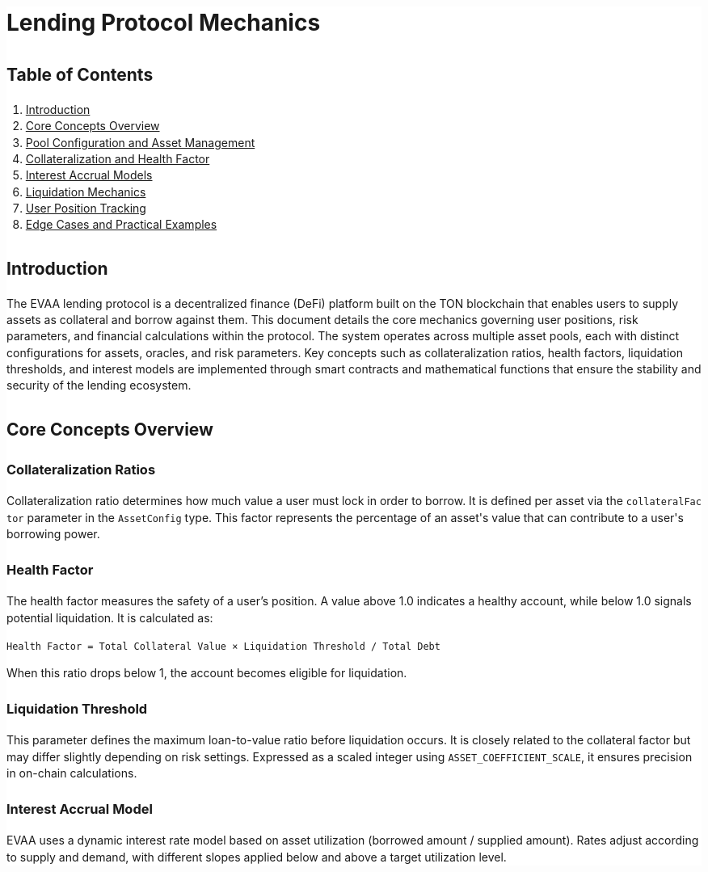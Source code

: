 # Lending Protocol Mechanics



## Table of Contents
1. [Introduction](#introduction)
2. [Core Concepts Overview](#core-concepts-overview)
3. [Pool Configuration and Asset Management](#pool-configuration-and-asset-management)
4. [Collateralization and Health Factor](#collateralization-and-health-factor)
5. [Interest Accrual Models](#interest-accrual-models)
6. [Liquidation Mechanics](#liquidation-mechanics)
7. [User Position Tracking](#user-position-tracking)
8. [Edge Cases and Practical Examples](#edge-cases-and-practical-examples)

## Introduction
The EVAA lending protocol is a decentralized finance (DeFi) platform built on the TON blockchain that enables users to supply assets as collateral and borrow against them. This document details the core mechanics governing user positions, risk parameters, and financial calculations within the protocol. The system operates across multiple asset pools, each with distinct configurations for assets, oracles, and risk parameters. Key concepts such as collateralization ratios, health factors, liquidation thresholds, and interest models are implemented through smart contracts and mathematical functions that ensure the stability and security of the lending ecosystem.

## Core Concepts Overview

### Collateralization Ratios
Collateralization ratio determines how much value a user must lock in order to borrow. It is defined per asset via the `collateralFactor` parameter in the `AssetConfig` type. This factor represents the percentage of an asset's value that can contribute to a user's borrowing power.

### Health Factor
The health factor measures the safety of a user’s position. A value above 1.0 indicates a healthy account, while below 1.0 signals potential liquidation. It is calculated as:


```
Health Factor = Total Collateral Value × Liquidation Threshold / Total Debt
```


When this ratio drops below 1, the account becomes eligible for liquidation.

### Liquidation Threshold
This parameter defines the maximum loan-to-value ratio before liquidation occurs. It is closely related to the collateral factor but may differ slightly depending on risk settings. Expressed as a scaled integer using `ASSET_COEFFICIENT_SCALE`, it ensures precision in on-chain calculations.

### Interest Accrual Model
EVAA uses a dynamic interest rate model based on asset utilization (borrowed amount / supplied amount). Rates adjust according to supply and demand, with different slopes applied below and above a target utilization level.
